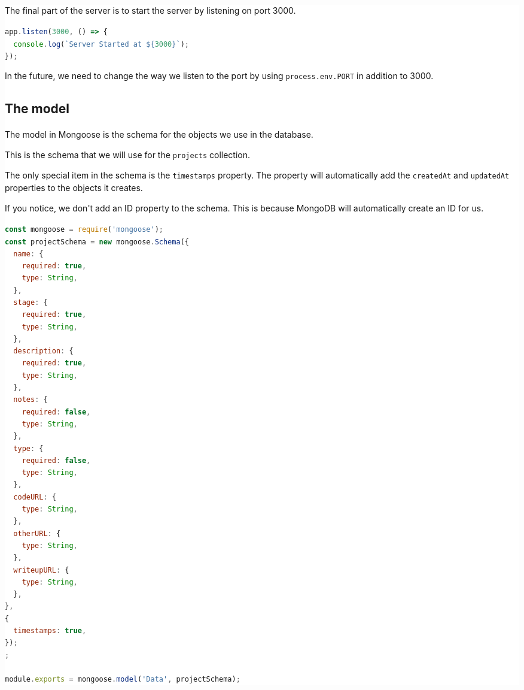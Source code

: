 The final part of the server is to start the server by listening on port 3000.

```js
app.listen(3000, () => {
  console.log(`Server Started at ${3000}`);
});
```

In the future, we need to change the way we listen to the port by using `process.env.PORT` in addition to 3000.

## The model

The model in Mongoose is the schema for the objects we use in the database.

This is the schema that we will use for the `projects` collection.

The only special item in the schema is the `timestamps` property. The property will automatically add the `createdAt` and `updatedAt` properties to the objects it creates.

If you notice, we don't add an ID property to the schema. This is because MongoDB will automatically create an ID for us.

```js
const mongoose = require('mongoose');
const projectSchema = new mongoose.Schema({
  name: {
    required: true,
    type: String,
  },
  stage: {
    required: true,
    type: String,
  },
  description: {
    required: true,
    type: String,
  },
  notes: {
    required: false,
    type: String,
  },
  type: {
    required: false,
    type: String,
  },
  codeURL: {
    type: String,
  },
  otherURL: {
    type: String,
  },
  writeupURL: {
    type: String,
  },
},
{
  timestamps: true,
});
;

module.exports = mongoose.model('Data', projectSchema);
```
